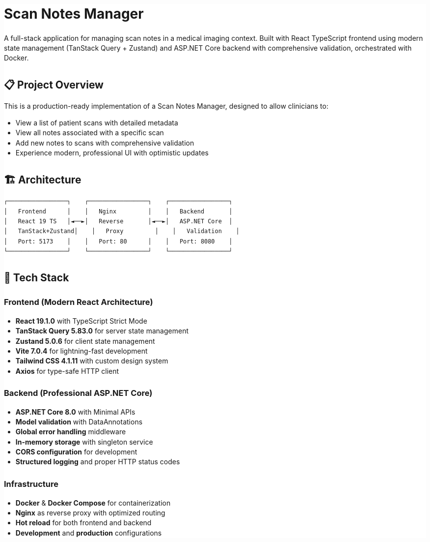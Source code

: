 # Scan Notes Manager

A full-stack application for managing scan notes in a medical imaging context. Built with React TypeScript frontend using modern state management (TanStack Query + Zustand) and ASP.NET Core backend with comprehensive validation, orchestrated with Docker.

## 📋 Project Overview

This is a production-ready implementation of a Scan Notes Manager, designed to allow clinicians to:
- View a list of patient scans with detailed metadata
- View all notes associated with a specific scan
- Add new notes to scans with comprehensive validation
- Experience modern, professional UI with optimistic updates

## 🏗️ Architecture

```
┌─────────────────┐    ┌─────────────────┐    ┌─────────────────┐
│   Frontend      │    │   Nginx         │    │   Backend       │
│   React 19 TS   │◄──►│   Reverse       │◄──►│   ASP.NET Core  │
│   TanStack+Zustand│    │   Proxy         │    │   Validation    │
│   Port: 5173    │    │   Port: 80      │    │   Port: 8080    │
└─────────────────┘    └─────────────────┘    └─────────────────┘
```

## 🚀 Tech Stack

### Frontend (Modern React Architecture)
- **React 19.1.0** with TypeScript Strict Mode
- **TanStack Query 5.83.0** for server state management
- **Zustand 5.0.6** for client state management
- **Vite 7.0.4** for lightning-fast development
- **Tailwind CSS 4.1.11** with custom design system
- **Axios** for type-safe HTTP client

### Backend (Professional ASP.NET Core)
- **ASP.NET Core 8.0** with Minimal APIs
- **Model validation** with DataAnnotations
- **Global error handling** middleware
- **In-memory storage** with singleton service
- **CORS configuration** for development
- **Structured logging** and proper HTTP status codes

### Infrastructure
- **Docker** & **Docker Compose** for containerization
- **Nginx** as reverse proxy with optimized routing
- **Hot reload** for both frontend and backend
- **Development** and **production** configurations
